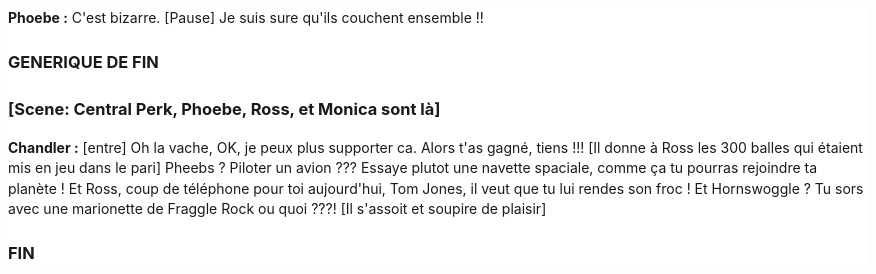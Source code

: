 **Phoebe :** C'est bizarre. [Pause] Je suis sure qu'ils couchent ensemble !!

### GENERIQUE DE FIN

### [Scene: Central Perk, Phoebe, Ross, et Monica sont là]

**Chandler :** [entre] Oh la vache, OK, je peux plus supporter ca. Alors t'as gagné, tiens !!! [Il donne à Ross les 300 balles qui étaient mis en jeu dans le pari] Pheebs ? Piloter un avion ??? Essaye plutot une navette spaciale, comme ça tu pourras rejoindre ta planète ! Et Ross, coup de téléphone pour toi aujourd'hui, Tom Jones, il veut que tu lui rendes son froc ! Et Hornswoggle ? Tu sors avec une marionette de Fraggle Rock ou quoi ???! [Il s'assoit et soupire de plaisir]

### FIN

